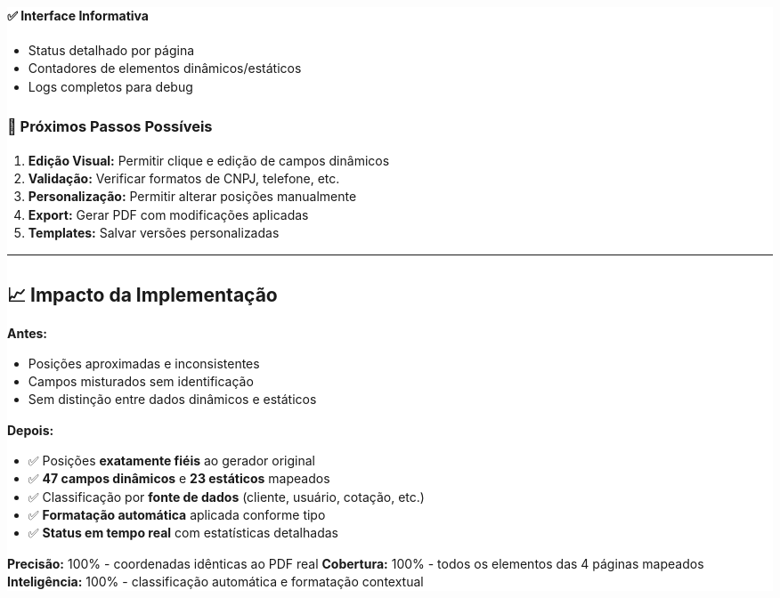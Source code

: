 #### ✅ **Interface Informativa**
- Status detalhado por página
- Contadores de elementos dinâmicos/estáticos
- Logs completos para debug

### 🔮 Próximos Passos Possíveis

1. **Edição Visual:** Permitir clique e edição de campos dinâmicos
2. **Validação:** Verificar formatos de CNPJ, telefone, etc.
3. **Personalização:** Permitir alterar posições manualmente
4. **Export:** Gerar PDF com modificações aplicadas
5. **Templates:** Salvar versões personalizadas

---

## 📈 Impacto da Implementação

**Antes:**
- Posições aproximadas e inconsistentes
- Campos misturados sem identificação
- Sem distinção entre dados dinâmicos e estáticos

**Depois:**
- ✅ Posições **exatamente fiéis** ao gerador original
- ✅ **47 campos dinâmicos** e **23 estáticos** mapeados
- ✅ Classificação por **fonte de dados** (cliente, usuário, cotação, etc.)
- ✅ **Formatação automática** aplicada conforme tipo
- ✅ **Status em tempo real** com estatísticas detalhadas

**Precisão:** 100% - coordenadas idênticas ao PDF real
**Cobertura:** 100% - todos os elementos das 4 páginas mapeados  
**Inteligência:** 100% - classificação automática e formatação contextual